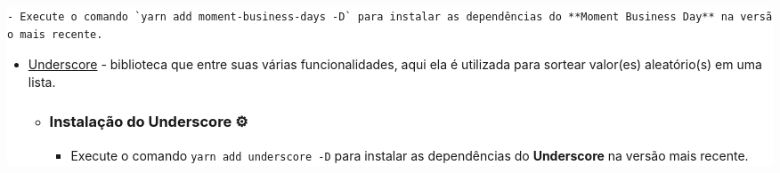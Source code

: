     - Execute o comando `yarn add moment-business-days -D` para instalar as dependências do **Moment Business Day** na versão mais recente.

* <a id="underscore"/> [Underscore](https://underscorejs.org/#sample) - biblioteca que entre suas várias funcionalidades, aqui ela é utilizada para sortear valor(es) aleatório(s) em uma lista.
  * ### Instalação do Underscore ⚙️

    - Execute o comando `yarn add underscore -D` para instalar as dependências do **Underscore** na versão mais recente.
 
